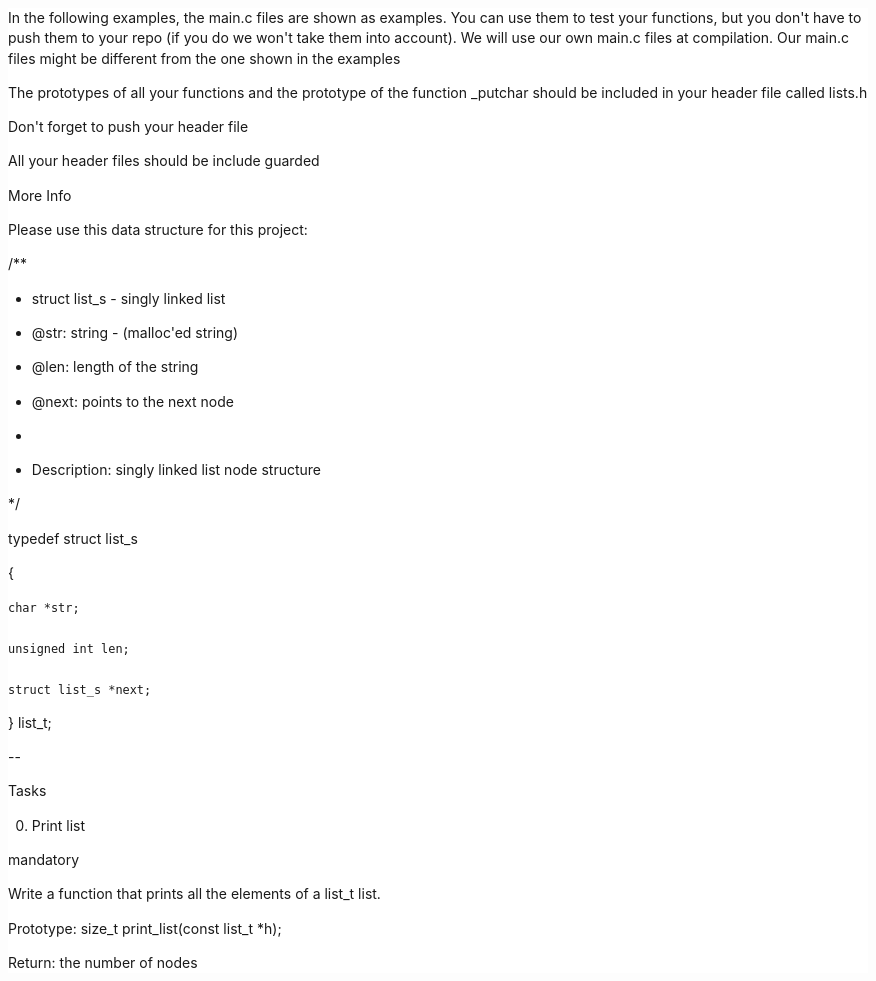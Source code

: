 In the following examples, the main.c files are shown as examples. You can use them to test your functions, but you don't have to push them to your repo (if you do we won't take them into account). We will use our own main.c files at compilation. Our main.c files might be different from the one shown in the examples

The prototypes of all your functions and the prototype of the function _putchar should be included in your header file called lists.h

Don't forget to push your header file

All your header files should be include guarded

More Info

Please use this data structure for this project:



/**

 * struct list_s - singly linked list

 * @str: string - (malloc'ed string)

 * @len: length of the string

 * @next: points to the next node

 *

 * Description: singly linked list node structure

 */

typedef struct list_s

{

    char *str;

    unsigned int len;

    struct list_s *next;

} list_t;



--



Tasks

0. Print list

mandatory



Write a function that prints all the elements of a list_t list.



Prototype: size_t print_list(const list_t *h);

Return: the number of nodes
